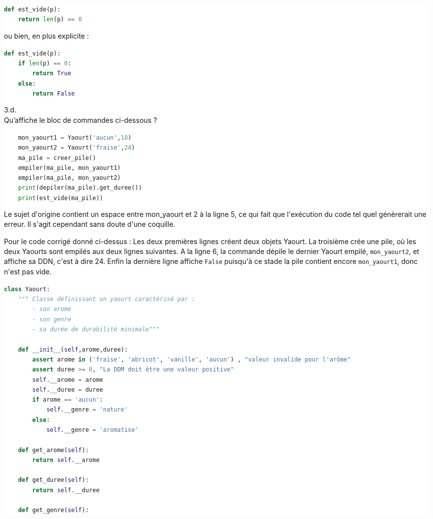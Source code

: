 ```python
def est_vide(p):
    return len(p) == 0
```


    
ou bien, en plus explicite : 



```python
def est_vide(p):
    if len(p) == 0:
        return True
    else:
        return False
```


    
3.d.  
Qu’affiche le bloc de commandes ci-dessous ?

```python 
    mon_yaourt1 = Yaourt('aucun',18)
    mon_yaourt2 = Yaourt('fraise',24)
    ma_pile = creer_pile()
    empiler(ma_pile, mon_yaourt1)
    empiler(ma_pile, mon_yaourt2)
    print(depiler(ma_pile).get_duree())
    print(est_vide(ma_pile))
```    




Le sujet d'origine contient un espace entre mon_yaourt et 2 à la ligne 5, ce qui fait que l'exécution du code tel quel génèrerait une erreur. Il s'agit cependant sans doute d'une coquille. 
    
Pour le code corrigé donné ci-dessus : 
Les deux premières lignes créent deux objets Yaourt. La troisième crée une pile, où les deux Yaourts sont empilés aux deux lignes suivantes. A la ligne 6, la commande dépile le dernier Yaourt empilé, `mon_yaourt2`, et affiche sa DDN, c'est à dire 24. Enfin la dernière ligne affiche `False` puisqu'à ce stade la pile contient encore `mon_yaourt1`, donc n'est pas vide. 




```python
class Yaourt:
    """ Classe définissant un yaourt caractérisé par :
        - son arome
        - son genre
        - sa durée de durabilité minimale"""
    
    def __init__(self,arome,duree):
        assert arome in ('fraise', 'abricot', 'vanille', 'aucun') , "valeur invalide pour l'arôme"
        assert duree >= 0, "La DDM doit être une valeur positive" 
        self.__arome = arome
        self.__duree = duree
        if arome == 'aucun':
            self.__genre = 'nature'
        else:
            self.__genre = 'aromatise'
            
    def get_arome(self):
        return self.__arome 

    def get_duree(self):
        return self.__duree
    
    def get_genre(self):
```